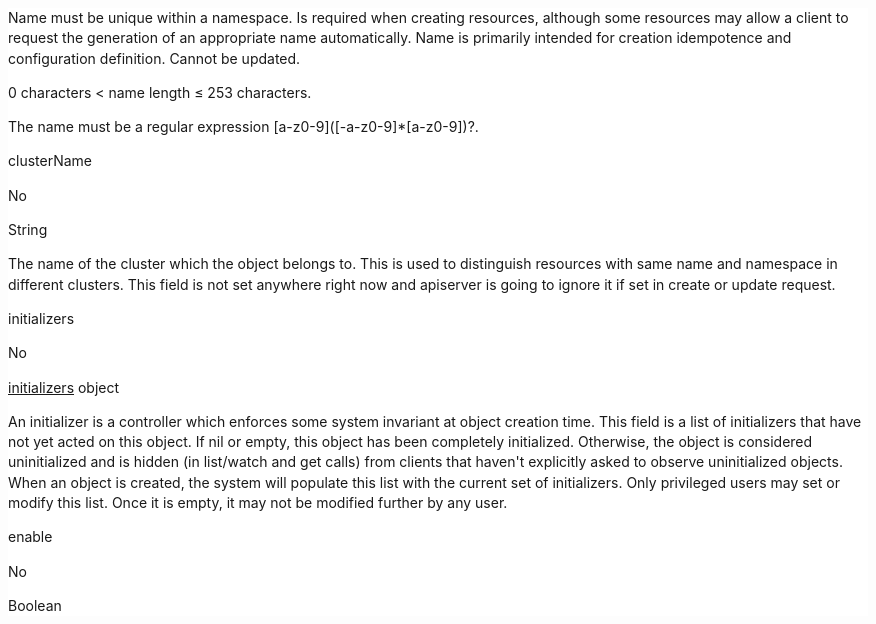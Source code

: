 <td class="cellrowborder" valign="top" width="39%" headers="mcps1.2.5.1.4 "><p id="zh-cn_topic_0079614925_p24812117"><a name="zh-cn_topic_0079614925_p24812117"></a><a name="zh-cn_topic_0079614925_p24812117"></a>Name must be unique within a namespace. Is required when creating resources, although some resources may allow a client to request the generation of an appropriate name automatically. Name is primarily intended for creation idempotence and configuration definition. Cannot be updated.</p>
<p id="zh-cn_topic_0079614925_p21982467"><a name="zh-cn_topic_0079614925_p21982467"></a><a name="zh-cn_topic_0079614925_p21982467"></a>0 characters &lt; name length ≤ 253 characters.</p>
<p id="zh-cn_topic_0079614925_p63624481"><a name="zh-cn_topic_0079614925_p63624481"></a><a name="zh-cn_topic_0079614925_p63624481"></a>The name must be a regular expression [a-z0-9]([-a-z0-9]*[a-z0-9])?.</p>
</td>
</tr>
<tr id="r78412e7f012a4ab7a4bf4cf84172bbfb"><td class="cellrowborder" valign="top" width="21%" headers="mcps1.2.5.1.1 "><p id="zh-cn_topic_0079614925_p498144519327"><a name="zh-cn_topic_0079614925_p498144519327"></a><a name="zh-cn_topic_0079614925_p498144519327"></a>clusterName</p>
</td>
<td class="cellrowborder" valign="top" width="20%" headers="mcps1.2.5.1.2 "><p id="zh-cn_topic_0079614925_p498194510324"><a name="zh-cn_topic_0079614925_p498194510324"></a><a name="zh-cn_topic_0079614925_p498194510324"></a>No</p>
</td>
<td class="cellrowborder" valign="top" width="20%" headers="mcps1.2.5.1.3 "><p id="aa797d310fa1f45eaa77f717bfc84c893"><a name="aa797d310fa1f45eaa77f717bfc84c893"></a><a name="aa797d310fa1f45eaa77f717bfc84c893"></a>String</p>
</td>
<td class="cellrowborder" valign="top" width="39%" headers="mcps1.2.5.1.4 "><p id="zh-cn_topic_0079614925_p298114516322"><a name="zh-cn_topic_0079614925_p298114516322"></a><a name="zh-cn_topic_0079614925_p298114516322"></a>The name of the cluster which the object belongs to. This is used to distinguish resources with same name and namespace in different clusters. This field is not set anywhere right now and apiserver is going to ignore it if set in create or update request.</p>
</td>
</tr>
<tr id="r0a22491267344f6798654cf01dbaa6f3"><td class="cellrowborder" valign="top" width="21%" headers="mcps1.2.5.1.1 "><p id="zh-cn_topic_0079614925_p576283116341"><a name="zh-cn_topic_0079614925_p576283116341"></a><a name="zh-cn_topic_0079614925_p576283116341"></a>initializers</p>
</td>
<td class="cellrowborder" valign="top" width="20%" headers="mcps1.2.5.1.2 "><p id="a0314e1962ef847328758d9fc451ec0c4"><a name="a0314e1962ef847328758d9fc451ec0c4"></a><a name="a0314e1962ef847328758d9fc451ec0c4"></a>No</p>
</td>
<td class="cellrowborder" valign="top" width="20%" headers="mcps1.2.5.1.3 "><p id="aad3f959e5e404dff95bb6244adc0d228"><a name="aad3f959e5e404dff95bb6244adc0d228"></a><a name="aad3f959e5e404dff95bb6244adc0d228"></a><a href="#t693768b66dfa47239c0f155ad4dd18e8">initializers</a> object</p>
</td>
<td class="cellrowborder" valign="top" width="39%" headers="mcps1.2.5.1.4 "><p id="af039aab6875e4fc4abd420dd5f11ee95"><a name="af039aab6875e4fc4abd420dd5f11ee95"></a><a name="af039aab6875e4fc4abd420dd5f11ee95"></a>An initializer is a controller which enforces some system invariant at object creation time. This field is a list of initializers that have not yet acted on this object. If nil or empty, this object has been completely initialized. Otherwise, the object is considered uninitialized and is hidden (in list/watch and get calls) from clients that haven't explicitly asked to observe uninitialized objects. When an object is created, the system will populate this list with the current set of initializers. Only privileged users may set or modify this list. Once it is empty, it may not be modified further by any user.</p>
</td>
</tr>
<tr id="row1250497152913"><td class="cellrowborder" valign="top" width="21%" headers="mcps1.2.5.1.1 "><p id="p155067711292"><a name="p155067711292"></a><a name="p155067711292"></a>enable</p>
</td>
<td class="cellrowborder" valign="top" width="20%" headers="mcps1.2.5.1.2 "><p id="p350610712912"><a name="p350610712912"></a><a name="p350610712912"></a>No</p>
</td>
<td class="cellrowborder" valign="top" width="20%" headers="mcps1.2.5.1.3 "><p id="p195066742913"><a name="p195066742913"></a><a name="p195066742913"></a>Boolean</p>
</td>